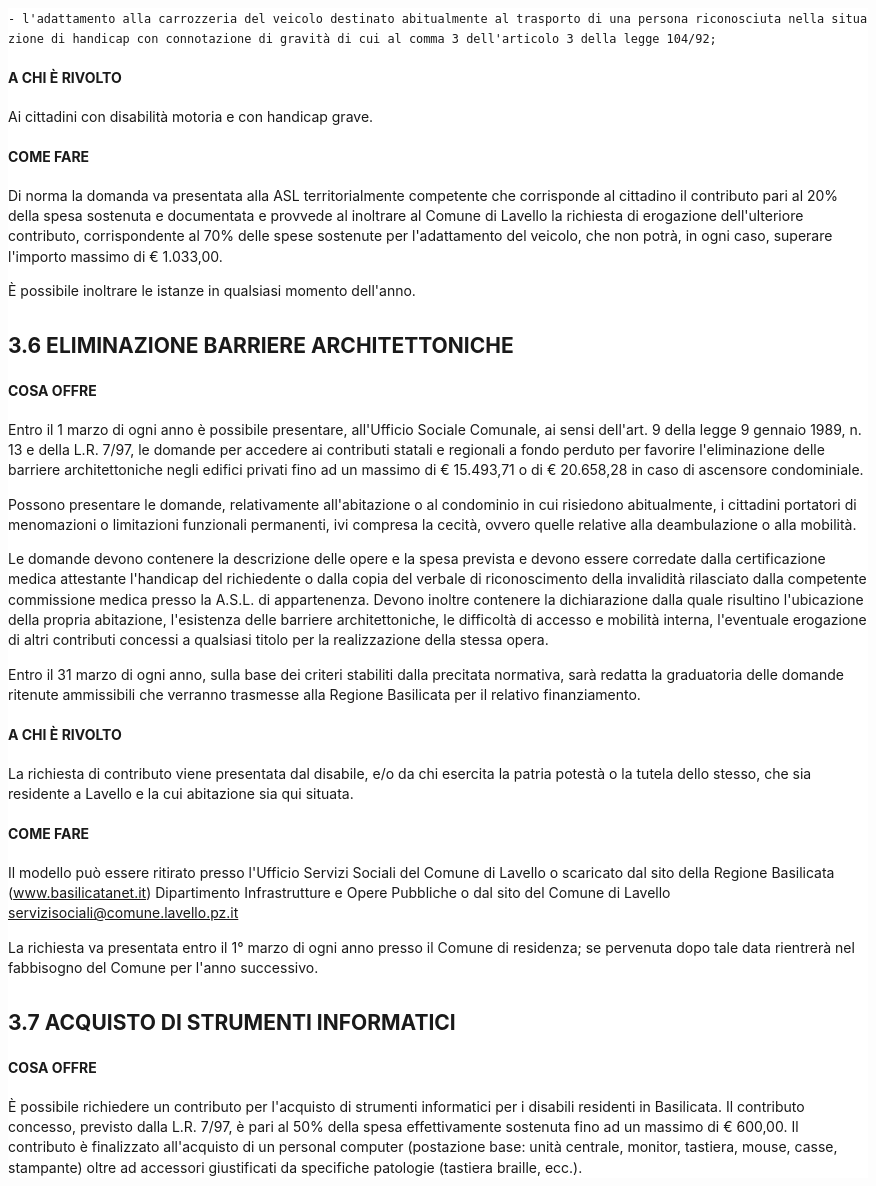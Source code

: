     - l'adattamento alla carrozzeria del veicolo destinato abitualmente al trasporto di una persona riconosciuta nella situazione di handicap con connotazione di gravità di cui al comma 3 dell'articolo 3 della legge 104/92;

#### A CHI È RIVOLTO
Ai cittadini con disabilità motoria e con handicap grave.

#### COME FARE
Di norma la domanda va presentata alla ASL territorialmente competente che corrisponde al cittadino il contributo pari al 20% della spesa sostenuta e documentata e provvede al inoltrare al Comune di Lavello la richiesta di erogazione dell'ulteriore contributo, corrispondente al 70% delle spese sostenute per l'adattamento del veicolo, che non potrà, in ogni caso, superare l'importo massimo di € 1.033,00.

È possibile inoltrare le istanze in qualsiasi momento dell'anno.

## 3.6 ELIMINAZIONE BARRIERE ARCHITETTONICHE
#### COSA OFFRE
Entro il 1 marzo di ogni anno è possibile presentare, all'Ufficio Sociale Comunale, ai sensi dell'art. 9 della legge 9 gennaio 1989, n. 13 e della L.R. 7/97, le domande per accedere ai contributi statali e regionali a fondo perduto per favorire l'eliminazione delle barriere architettoniche negli edifici privati fino ad un massimo di € 15.493,71 o di € 20.658,28 in caso di ascensore condominiale.

Possono presentare le domande, relativamente all'abitazione o al condominio in cui risiedono abitualmente, i cittadini portatori di menomazioni o limitazioni funzionali permanenti, ivi compresa la cecità, ovvero quelle relative alla deambulazione o alla mobilità.

Le domande devono contenere la descrizione delle opere e la spesa prevista e devono essere corredate dalla certificazione medica attestante l'handicap del richiedente o dalla copia del verbale di riconoscimento della invalidità rilasciato dalla competente commissione medica presso la A.S.L. di appartenenza. Devono inoltre contenere la dichiarazione dalla quale risultino l'ubicazione della propria abitazione, l'esistenza delle barriere architettoniche, le difficoltà di accesso e mobilità interna, l'eventuale erogazione di altri contributi concessi a qualsiasi titolo per la realizzazione della stessa opera.

Entro il 31 marzo di ogni anno, sulla base dei criteri stabiliti dalla precitata normativa, sarà redatta la graduatoria delle domande ritenute ammissibili che verranno trasmesse alla Regione Basilicata per il relativo finanziamento.

#### A CHI È RIVOLTO
La richiesta di contributo viene presentata dal disabile, e/o da chi esercita la patria potestà o la tutela dello stesso, che sia residente a Lavello e la cui abitazione sia qui situata.

#### COME FARE
Il modello può essere ritirato presso l'Ufficio Servizi Sociali del Comune di Lavello o scaricato dal sito della Regione Basilicata (www.basilicatanet.it) Dipartimento Infrastrutture e Opere Pubbliche o dal sito del Comune di Lavello servizisociali@comune.lavello.pz.it

La richiesta va presentata entro il 1° marzo di ogni anno presso il Comune di residenza; se pervenuta dopo tale data rientrerà nel fabbisogno del Comune per l'anno successivo.

## 3.7 ACQUISTO DI STRUMENTI INFORMATICI
#### COSA OFFRE
È possibile richiedere un contributo per l'acquisto di strumenti informatici per i disabili residenti in Basilicata. Il contributo concesso, previsto dalla L.R. 7/97, è pari al 50% della spesa effettivamente sostenuta fino ad un massimo di € 600,00. Il contributo è finalizzato all'acquisto di un personal computer (postazione base: unità centrale, monitor, tastiera, mouse, casse, stampante) oltre ad accessori giustificati da specifiche patologie (tastiera braille, ecc.).
